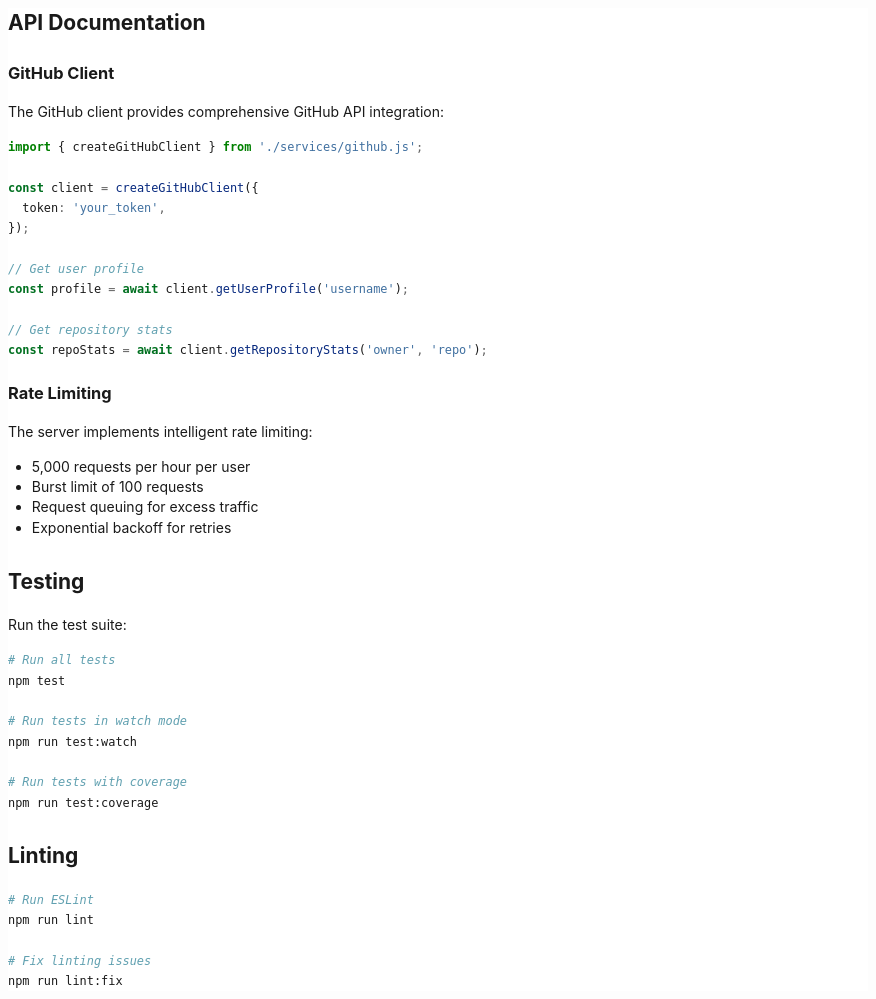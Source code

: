 ## API Documentation

### GitHub Client

The GitHub client provides comprehensive GitHub API integration:

```typescript
import { createGitHubClient } from './services/github.js';

const client = createGitHubClient({
  token: 'your_token',
});

// Get user profile
const profile = await client.getUserProfile('username');

// Get repository stats
const repoStats = await client.getRepositoryStats('owner', 'repo');
```

### Rate Limiting

The server implements intelligent rate limiting:

- 5,000 requests per hour per user
- Burst limit of 100 requests
- Request queuing for excess traffic
- Exponential backoff for retries

## Testing

Run the test suite:

```bash
# Run all tests
npm test

# Run tests in watch mode
npm run test:watch

# Run tests with coverage
npm run test:coverage
```

## Linting

```bash
# Run ESLint
npm run lint

# Fix linting issues
npm run lint:fix
```
